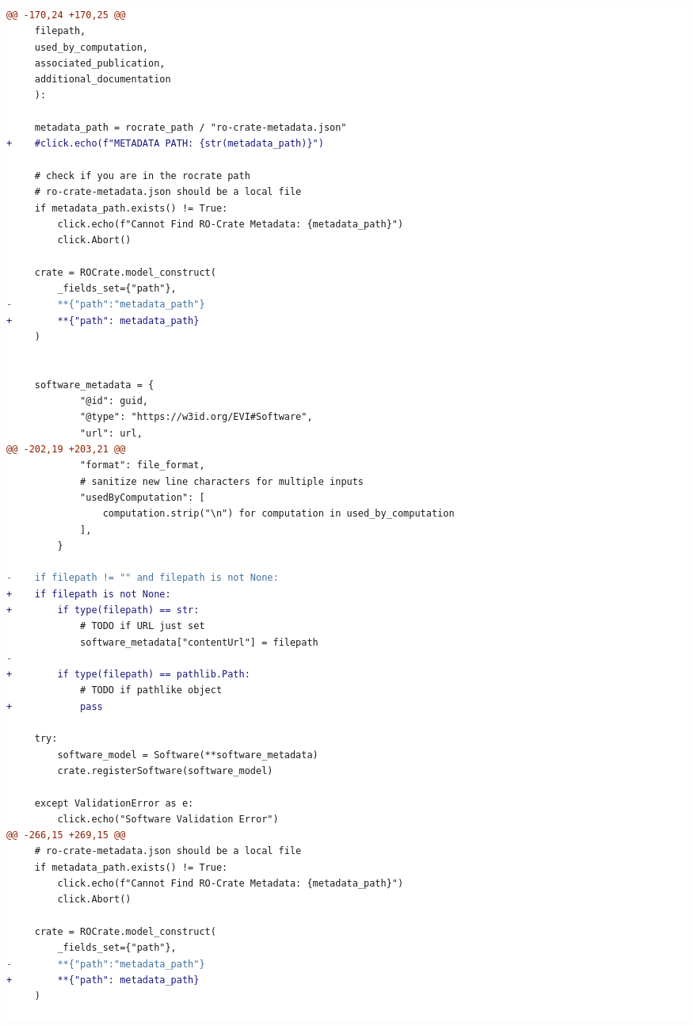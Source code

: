 ```diff
@@ -170,24 +170,25 @@
     filepath,
     used_by_computation,
     associated_publication,
     additional_documentation
     ):
     
     metadata_path = rocrate_path / "ro-crate-metadata.json"
+    #click.echo(f"METADATA PATH: {str(metadata_path)}")
 
     # check if you are in the rocrate path
     # ro-crate-metadata.json should be a local file
     if metadata_path.exists() != True:
         click.echo(f"Cannot Find RO-Crate Metadata: {metadata_path}")
         click.Abort()
 
     crate = ROCrate.model_construct(
         _fields_set={"path"}, 
-        **{"path":"metadata_path"}
+        **{"path": metadata_path}
     ) 
 
 
     software_metadata = {
             "@id": guid,
             "@type": "https://w3id.org/EVI#Software",
             "url": url,
@@ -202,19 +203,21 @@
             "format": file_format,
             # sanitize new line characters for multiple inputs
             "usedByComputation": [
                 computation.strip("\n") for computation in used_by_computation
             ],
         }
 
-    if filepath != "" and filepath is not None:
+    if filepath is not None:
+        if type(filepath) == str:
             # TODO if URL just set
             software_metadata["contentUrl"] = filepath 
-
+        if type(filepath) == pathlib.Path:
             # TODO if pathlike object
+            pass
 
     try:
         software_model = Software(**software_metadata)
         crate.registerSoftware(software_model)
 
     except ValidationError as e:
         click.echo("Software Validation Error")
@@ -266,15 +269,15 @@
     # ro-crate-metadata.json should be a local file
     if metadata_path.exists() != True:
         click.echo(f"Cannot Find RO-Crate Metadata: {metadata_path}")
         click.Abort()
 
     crate = ROCrate.model_construct(
         _fields_set={"path"}, 
-        **{"path":"metadata_path"}
+        **{"path": metadata_path}
     ) 
 
```